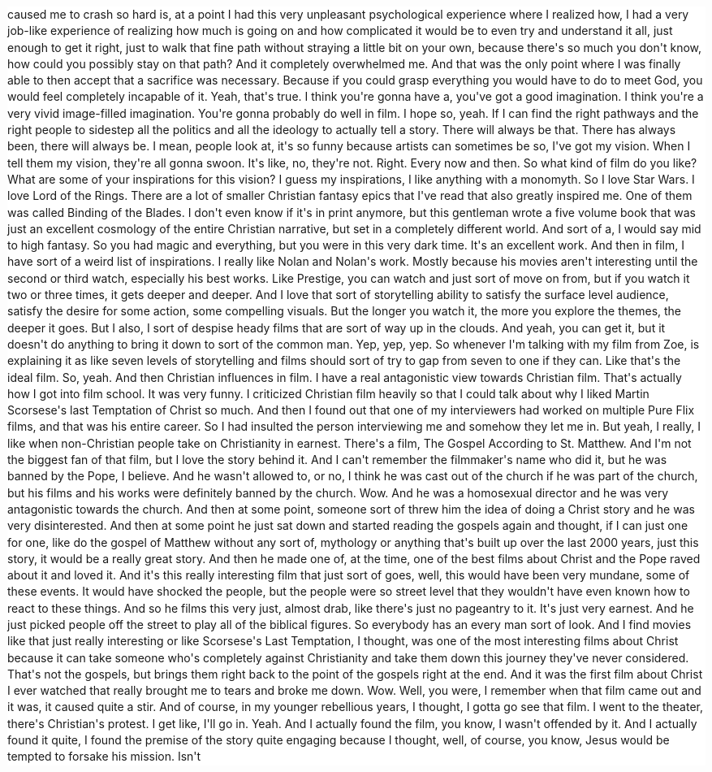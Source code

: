 caused me to crash so hard is, at a point I had this very unpleasant psychological experience where I realized how, I had a very job-like experience of realizing how much is going on and how complicated it would be to even try and understand it all, just enough to get it right, just to walk that fine path without straying a little bit on your own, because there's so much you don't know, how could you possibly stay on that path? And it completely overwhelmed me. And that was the only point where I was finally able to then accept that a sacrifice was necessary. Because if you could grasp everything you would have to do to meet God, you would feel completely incapable of it. Yeah, that's true. I think you're gonna have a, you've got a good imagination. I think you're a very vivid image-filled imagination. You're gonna probably do well in film. I hope so, yeah. If I can find the right pathways and the right people to sidestep all the politics and all the ideology to actually tell a story. There will always be that. There has always been, there will always be. I mean, people look at, it's so funny because artists can sometimes be so, I've got my vision. When I tell them my vision, they're all gonna swoon. It's like, no, they're not. Right. Every now and then. So what kind of film do you like? What are some of your inspirations for this vision? I guess my inspirations, I like anything with a monomyth. So I love Star Wars. I love Lord of the Rings. There are a lot of smaller Christian fantasy epics that I've read that also greatly inspired me. One of them was called Binding of the Blades. I don't even know if it's in print anymore, but this gentleman wrote a five volume book that was just an excellent cosmology of the entire Christian narrative, but set in a completely different world. And sort of a, I would say mid to high fantasy. So you had magic and everything, but you were in this very dark time. It's an excellent work. And then in film, I have sort of a weird list of inspirations. I really like Nolan and Nolan's work. Mostly because his movies aren't interesting until the second or third watch, especially his best works. Like Prestige, you can watch and just sort of move on from, but if you watch it two or three times, it gets deeper and deeper. And I love that sort of storytelling ability to satisfy the surface level audience, satisfy the desire for some action, some compelling visuals. But the longer you watch it, the more you explore the themes, the deeper it goes. But I also, I sort of despise heady films that are sort of way up in the clouds. And yeah, you can get it, but it doesn't do anything to bring it down to sort of the common man. Yep, yep, yep. So whenever I'm talking with my film from Zoe, is explaining it as like seven levels of storytelling and films should sort of try to gap from seven to one if they can. Like that's the ideal film. So, yeah. And then Christian influences in film. I have a real antagonistic view towards Christian film. That's actually how I got into film school. It was very funny. I criticized Christian film heavily so that I could talk about why I liked Martin Scorsese's last Temptation of Christ so much. And then I found out that one of my interviewers had worked on multiple Pure Flix films, and that was his entire career. So I had insulted the person interviewing me and somehow they let me in. But yeah, I really, I like when non-Christian people take on Christianity in earnest. There's a film, The Gospel According to St. Matthew. And I'm not the biggest fan of that film, but I love the story behind it. And I can't remember the filmmaker's name who did it, but he was banned by the Pope, I believe. And he wasn't allowed to, or no, I think he was cast out of the church if he was part of the church, but his films and his works were definitely banned by the church. Wow. And he was a homosexual director and he was very antagonistic towards the church. And then at some point, someone sort of threw him the idea of doing a Christ story and he was very disinterested. And then at some point he just sat down and started reading the gospels again and thought, if I can just one for one, like do the gospel of Matthew without any sort of, mythology or anything that's built up over the last 2000 years, just this story, it would be a really great story. And then he made one of, at the time, one of the best films about Christ and the Pope raved about it and loved it. And it's this really interesting film that just sort of goes, well, this would have been very mundane, some of these events. It would have shocked the people, but the people were so street level that they wouldn't have even known how to react to these things. And so he films this very just, almost drab, like there's just no pageantry to it. It's just very earnest. And he just picked people off the street to play all of the biblical figures. So everybody has an every man sort of look. And I find movies like that just really interesting or like Scorsese's Last Temptation, I thought, was one of the most interesting films about Christ because it can take someone who's completely against Christianity and take them down this journey they've never considered. That's not the gospels, but brings them right back to the point of the gospels right at the end. And it was the first film about Christ I ever watched that really brought me to tears and broke me down. Wow. Well, you were, I remember when that film came out and it was, it caused quite a stir. And of course, in my younger rebellious years, I thought, I gotta go see that film. I went to the theater, there's Christian's protest. I get like, I'll go in. Yeah. And I actually found the film, you know, I wasn't offended by it. And I actually found it quite, I found the premise of the story quite engaging because I thought, well, of course, you know, Jesus would be tempted to forsake his mission. Isn't